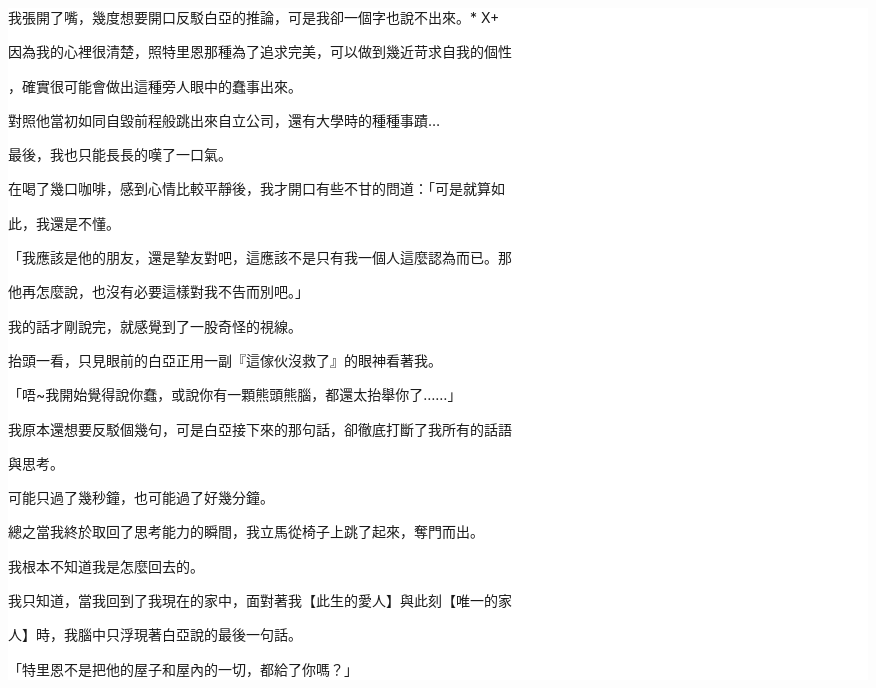 我張開了嘴，幾度想要開口反駁白亞的推論，可是我卻一個字也說不出來。* X+

因為我的心裡很清楚，照特里恩那種為了追求完美，可以做到幾近苛求自我的個性

，確實很可能會做出這種旁人眼中的蠢事出來。

對照他當初如同自毀前程般跳出來自立公司，還有大學時的種種事蹟…

最後，我也只能長長的嘆了一口氣。

在喝了幾口咖啡，感到心情比較平靜後，我才開口有些不甘的問道：「可是就算如

此，我還是不懂。

「我應該是他的朋友，還是摯友對吧，這應該不是只有我一個人這麼認為而已。那

他再怎麼說，也沒有必要這樣對我不告而別吧。」

我的話才剛說完，就感覺到了一股奇怪的視線。

抬頭一看，只見眼前的白亞正用一副『這傢伙沒救了』的眼神看著我。

「唔~我開始覺得說你蠢，或說你有一顆熊頭熊腦，都還太抬舉你了……」

我原本還想要反駁個幾句，可是白亞接下來的那句話，卻徹底打斷了我所有的話語

與思考。

可能只過了幾秒鐘，也可能過了好幾分鐘。

總之當我終於取回了思考能力的瞬間，我立馬從椅子上跳了起來，奪門而出。

我根本不知道我是怎麼回去的。

我只知道，當我回到了我現在的家中，面對著我【此生的愛人】與此刻【唯一的家

人】時，我腦中只浮現著白亞說的最後一句話。

「特里恩不是把他的屋子和屋內的一切，都給了你嗎？」


